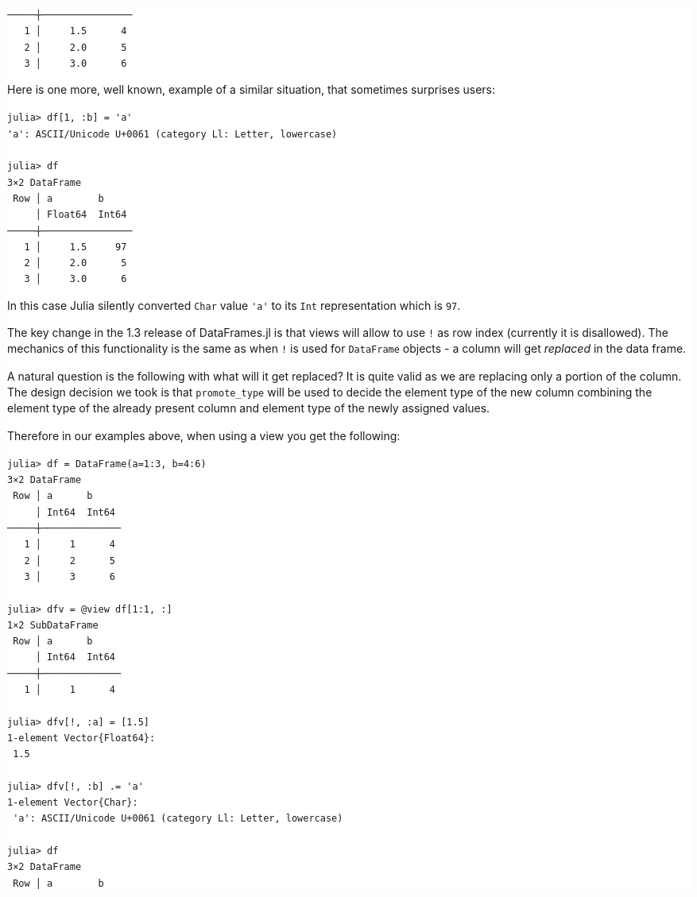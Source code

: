 ```
─────┼────────────────
   1 │     1.5      4
   2 │     2.0      5
   3 │     3.0      6
```

Here is one more, well known, example of a similar situation, that sometimes
surprises users:

```
julia> df[1, :b] = 'a'
'a': ASCII/Unicode U+0061 (category Ll: Letter, lowercase)

julia> df
3×2 DataFrame
 Row │ a        b
     │ Float64  Int64
─────┼────────────────
   1 │     1.5     97
   2 │     2.0      5
   3 │     3.0      6
```

In this case Julia silently converted `Char` value `'a'` to its `Int`
representation which is `97`.

The key change in the 1.3 release of DataFrames.jl is that views will allow to
use `!` as row index (currently it is disallowed). The mechanics of this
functionality is the same as when `!` is used for `DataFrame` objects - a
column will get *replaced* in the data frame.

A natural question is the following with what will it get replaced? It is quite
valid as we are replacing only a portion of the column. The design decision we
took is that `promote_type` will be used to decide the element type of the new
column combining the element type of the already present column and element type
of the newly assigned values.

Therefore in our examples above, when using a view you get the following:
```
julia> df = DataFrame(a=1:3, b=4:6)
3×2 DataFrame
 Row │ a      b
     │ Int64  Int64
─────┼──────────────
   1 │     1      4
   2 │     2      5
   3 │     3      6

julia> dfv = @view df[1:1, :]
1×2 SubDataFrame
 Row │ a      b
     │ Int64  Int64
─────┼──────────────
   1 │     1      4

julia> dfv[!, :a] = [1.5]
1-element Vector{Float64}:
 1.5

julia> dfv[!, :b] .= 'a'
1-element Vector{Char}:
 'a': ASCII/Unicode U+0061 (category Ll: Letter, lowercase)

julia> df
3×2 DataFrame
 Row │ a        b
```

[df]: https://github.com/JuliaData/DataFrames.jl
[dfm]: https://github.com/JuliaData/DataFramesMeta.jl